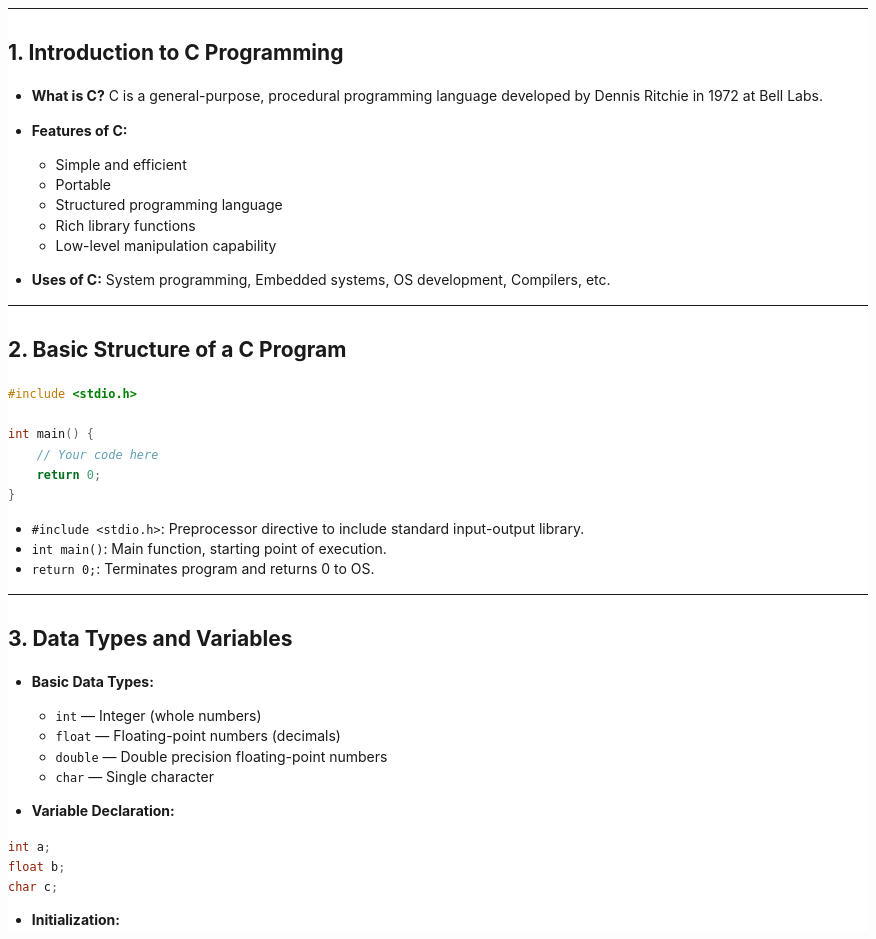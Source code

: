 

---

## 1. Introduction to C Programming

* **What is C?**
  C is a general-purpose, procedural programming language developed by Dennis Ritchie in 1972 at Bell Labs.
* **Features of C:**

  * Simple and efficient
  * Portable
  * Structured programming language
  * Rich library functions
  * Low-level manipulation capability
* **Uses of C:** System programming, Embedded systems, OS development, Compilers, etc.

---

## 2. Basic Structure of a C Program

```c
#include <stdio.h>

int main() {
    // Your code here
    return 0;
}
```

* `#include <stdio.h>`: Preprocessor directive to include standard input-output library.
* `int main()`: Main function, starting point of execution.
* `return 0;`: Terminates program and returns 0 to OS.

---

## 3. Data Types and Variables

* **Basic Data Types:**

  * `int` — Integer (whole numbers)
  * `float` — Floating-point numbers (decimals)
  * `double` — Double precision floating-point numbers
  * `char` — Single character

* **Variable Declaration:**

```c
int a;
float b;
char c;
```

* **Initialization:**
